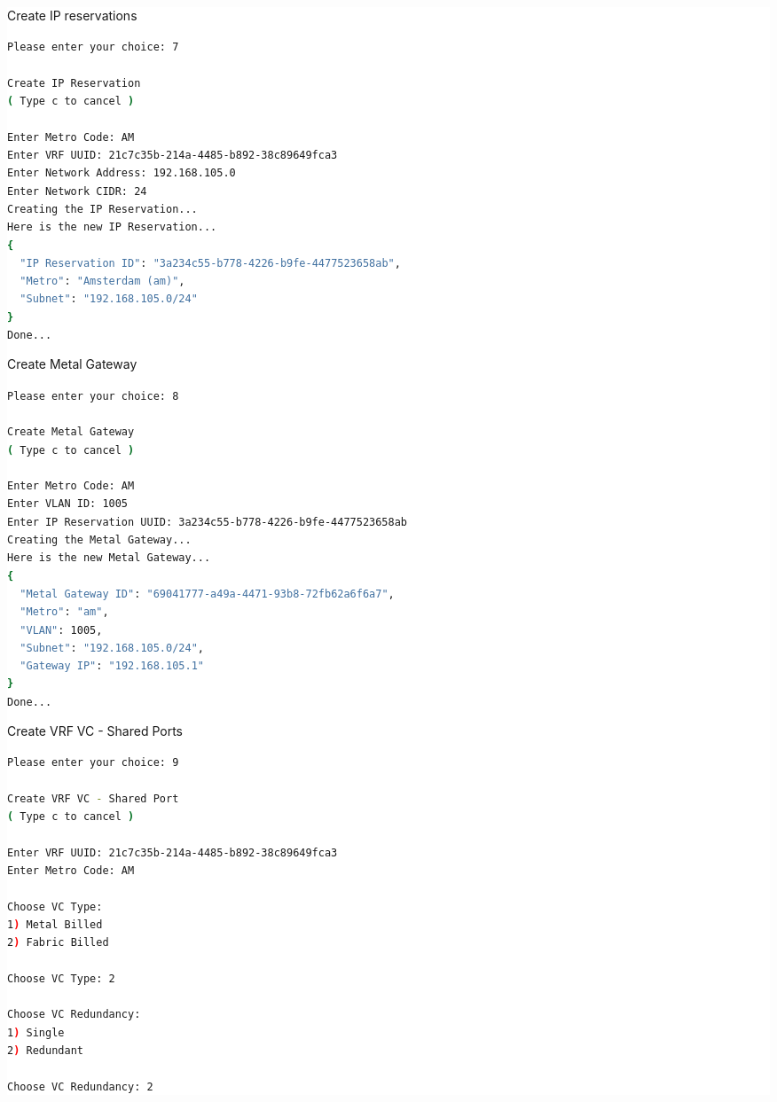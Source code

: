 Create IP reservations

```bash
Please enter your choice: 7

Create IP Reservation
( Type c to cancel )

Enter Metro Code: AM
Enter VRF UUID: 21c7c35b-214a-4485-b892-38c89649fca3
Enter Network Address: 192.168.105.0
Enter Network CIDR: 24
Creating the IP Reservation...
Here is the new IP Reservation...
{
  "IP Reservation ID": "3a234c55-b778-4226-b9fe-4477523658ab",
  "Metro": "Amsterdam (am)",
  "Subnet": "192.168.105.0/24"
}
Done...
```

Create Metal Gateway

```bash
Please enter your choice: 8

Create Metal Gateway
( Type c to cancel )

Enter Metro Code: AM
Enter VLAN ID: 1005
Enter IP Reservation UUID: 3a234c55-b778-4226-b9fe-4477523658ab
Creating the Metal Gateway...
Here is the new Metal Gateway...
{
  "Metal Gateway ID": "69041777-a49a-4471-93b8-72fb62a6f6a7",
  "Metro": "am",
  "VLAN": 1005,
  "Subnet": "192.168.105.0/24",
  "Gateway IP": "192.168.105.1"
}
Done...
```

Create VRF VC - Shared Ports

```bash
Please enter your choice: 9

Create VRF VC - Shared Port
( Type c to cancel )

Enter VRF UUID: 21c7c35b-214a-4485-b892-38c89649fca3
Enter Metro Code: AM

Choose VC Type:
1) Metal Billed
2) Fabric Billed

Choose VC Type: 2

Choose VC Redundancy:
1) Single
2) Redundant

Choose VC Redundancy: 2
```